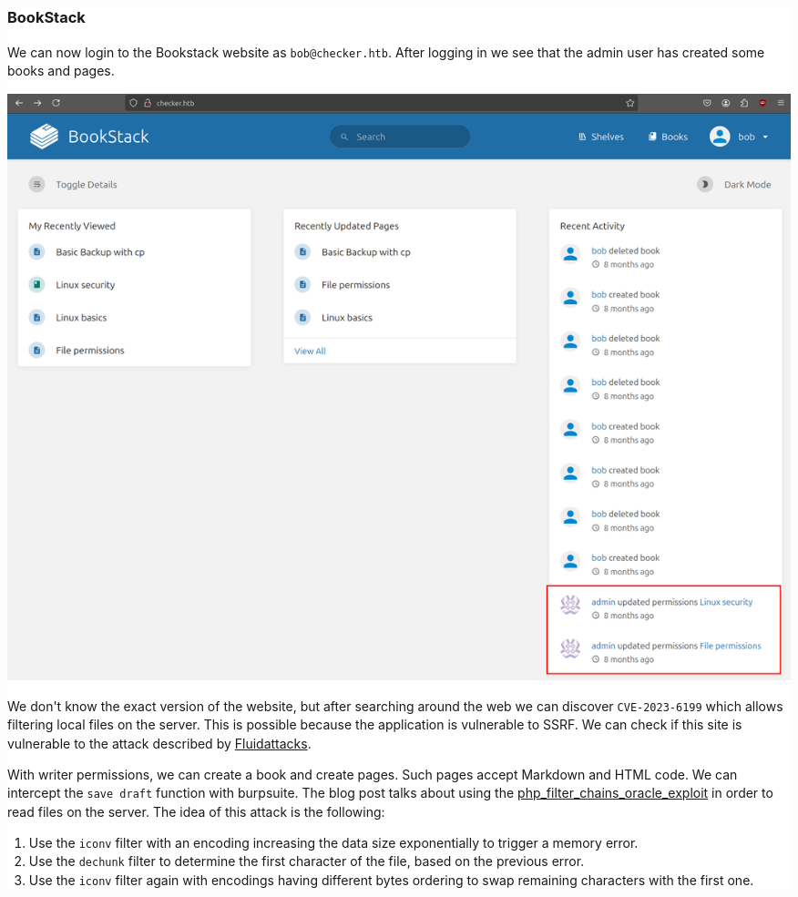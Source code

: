 ### BookStack

We can now login to the Bookstack website as `bob@checker.htb`. After logging in we see that the admin user has created some books and pages.

![](/assets/images/writeups/checker/bookstack.png)

We don't know the exact version of the website, but after searching around the web we can discover `CVE-2023-6199` which allows filtering local files on the server. This is possible because the application is vulnerable to SSRF. We can check if this site is vulnerable to the attack described by [Fluidattacks](https://fluidattacks.com/blog/lfr-via-blind-ssrf-book-stack/).

With writer permissions, we can create a book and create pages. Such pages accept Markdown and HTML code. We can intercept the `save draft` function with burpsuite. The blog post talks about using the [php_filter_chains_oracle_exploit](https://github.com/synacktiv/php_filter_chains_oracle_exploit) in order to read files on the server. The idea of this attack is the following:

1. Use the `iconv` filter with an encoding increasing the data size exponentially to trigger a memory error.
2. Use the `dechunk` filter to determine the first character of the file, based on the previous error.
3. Use the `iconv` filter again with encodings having different bytes ordering to swap remaining characters with the first one.
